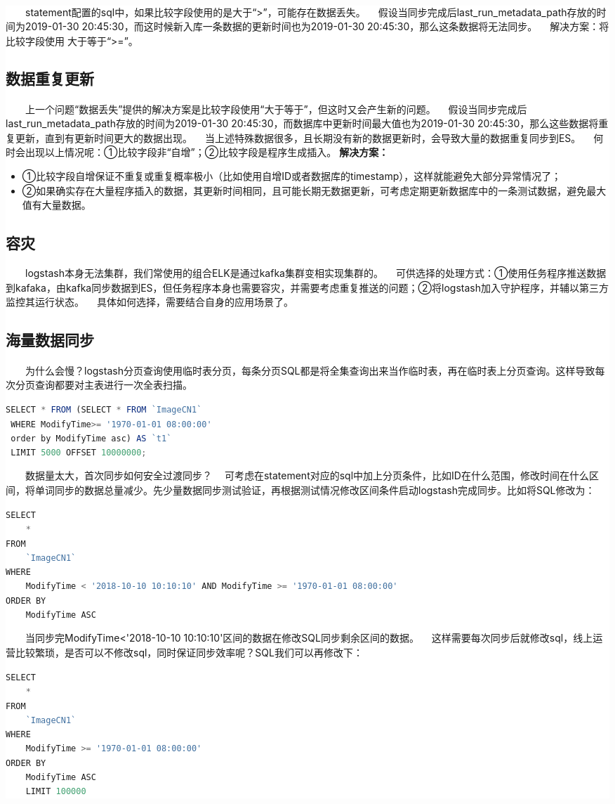   statement配置的sql中，如果比较字段使用的是大于“>”，可能存在数据丢失。  假设当同步完成后last_run_metadata_path存放的时间为2019-01-30 20:45:30，而这时候新入库一条数据的更新时间也为2019-01-30 20:45:30，那么这条数据将无法同步。  解决方案：将比较字段使用 大于等于“>=”。

## 数据重复更新 

  上一个问题“数据丢失”提供的解决方案是比较字段使用“大于等于”，但这时又会产生新的问题。  假设当同步完成后last_run_metadata_path存放的时间为2019-01-30 20:45:30，而数据库中更新时间最大值也为2019-01-30 20:45:30，那么这些数据将重复更新，直到有更新时间更大的数据出现。  当上述特殊数据很多，且长期没有新的数据更新时，会导致大量的数据重复同步到ES。  何时会出现以上情况呢：①比较字段非“自增”；②比较字段是程序生成插入。 **解决方案：**

- ①比较字段自增保证不重复或重复概率极小（比如使用自增ID或者数据库的timestamp），这样就能避免大部分异常情况了；
- ②如果确实存在大量程序插入的数据，其更新时间相同，且可能长期无数据更新，可考虑定期更新数据库中的一条测试数据，避免最大值有大量数据。

## 容灾

  logstash本身无法集群，我们常使用的组合ELK是通过kafka集群变相实现集群的。  可供选择的处理方式：①使用任务程序推送数据到kafaka，由kafka同步数据到ES，但任务程序本身也需要容灾，并需要考虑重复推送的问题；②将logstash加入守护程序，并辅以第三方监控其运行状态。  具体如何选择，需要结合自身的应用场景了。

## 海量数据同步

  为什么会慢？logstash分页查询使用临时表分页，每条分页SQL都是将全集查询出来当作临时表，再在临时表上分页查询。这样导致每次分页查询都要对主表进行一次全表扫描。

```javascript
SELECT * FROM (SELECT * FROM `ImageCN1`
 WHERE ModifyTime>= '1970-01-01 08:00:00'
 order by ModifyTime asc) AS `t1`
 LIMIT 5000 OFFSET 10000000;
```

  数据量太大，首次同步如何安全过渡同步？  可考虑在statement对应的sql中加上分页条件，比如ID在什么范围，修改时间在什么区间，将单词同步的数据总量减少。先少量数据同步测试验证，再根据测试情况修改区间条件启动logstash完成同步。比如将SQL修改为：

```javascript
SELECT
	*
FROM
	`ImageCN1` 
WHERE
	ModifyTime < '2018-10-10 10:10:10' AND ModifyTime >= '1970-01-01 08:00:00' 
ORDER BY
	ModifyTime ASC
```

  当同步完ModifyTime<'2018-10-10 10:10:10'区间的数据在修改SQL同步剩余区间的数据。  这样需要每次同步后就修改sql，线上运营比较繁琐，是否可以不修改sql，同时保证同步效率呢？SQL我们可以再修改下：

```javascript
SELECT
	*
FROM
	`ImageCN1` 
WHERE
	ModifyTime >= '1970-01-01 08:00:00' 
ORDER BY
	ModifyTime ASC 
	LIMIT 100000
```
